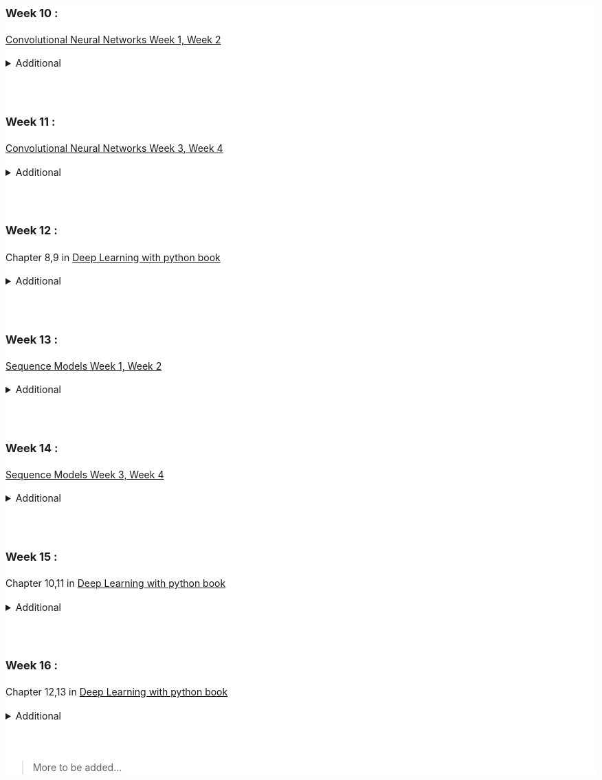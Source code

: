 ### Week 10 :
[Convolutional Neural Networks Week 1, Week 2](https://www.coursera.org/learn/convolutional-neural-networks) <br>
<details><summary>
  Additional
</summary></details>
<br><br>

### Week 11 :
[Convolutional Neural Networks Week 3, Week 4](https://www.coursera.org/learn/convolutional-neural-networks) <br>
<details><summary>
  Additional
</summary></details>
<br><br>

### Week 12 :
Chapter 8,9 in [Deep Learning with python book](https://www.oreilly.com/library/view/deep-learning-with/9781617294433/)<br>
<details><summary>
  Additional
</summary></details>
<br><br>


### Week 13 :
[Sequence Models Week 1, Week 2](https://www.coursera.org/learn/nlp-sequence-models) <br>
<details><summary>
  Additional
</summary></details>
<br><br>


### Week 14 :
[Sequence Models Week 3, Week 4](https://www.coursera.org/learn/nlp-sequence-models) <br>
<details><summary>
  Additional
</summary></details>
<br><br>

### Week 15 :
Chapter 10,11 in [Deep Learning with python book](https://www.oreilly.com/library/view/deep-learning-with/9781617294433/)<br>
<details><summary>
  Additional
</summary></details>
<br><br>

### Week 16 :
Chapter 12,13 in [Deep Learning with python book](https://www.oreilly.com/library/view/deep-learning-with/9781617294433/)<br>
<details><summary>
  Additional
</summary></details>
<br><br>
 
 
 > More to be added...

